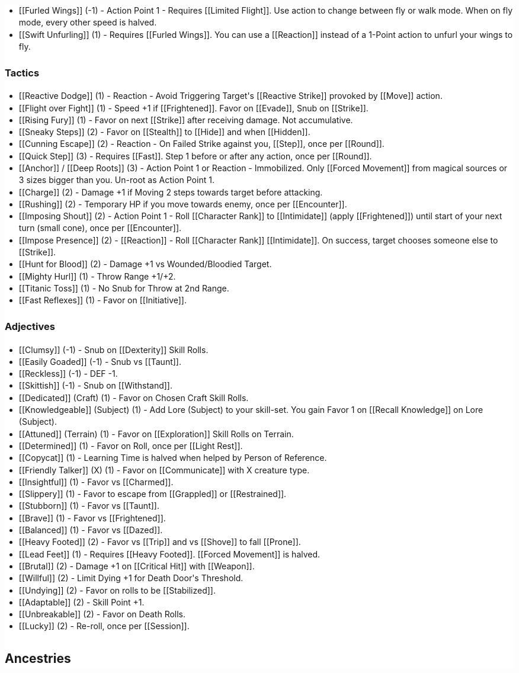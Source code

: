 - [[Furled Wings]] (-1) - Action Point 1 - Requires [[Limited Flight]]. Use action to change between fly or walk mode. When on fly mode, every other speed is halved.
- [[Swift Unfurling]] (1) - Requires [[Furled Wings]]. You can use a [[Reaction]] instead of a 1-Point action to unfurl your wings to fly.

### Tactics
- [[Reactive Dodge]] (1) - Reaction - Avoid Triggering Target's [[Reactive Strike]] provoked by [[Move]] action.
- [[Flight over Fight]] (1) - Speed +1 if [[Frightened]]. Favor on [[Evade]], Snub on [[Strike]].
- [[Rising Fury]] (1) - Favor on next [[Strike]] after receiving damage. Not accumulative.
- [[Sneaky Steps]] (2) - Favor on [[Stealth]] to [[Hide]] and when [[Hidden]].
- [[Cunning Escape]] (2) - Reaction - On Failed Strike against you, [[Step]], once per [[Round]].
- [[Quick Step]] (3) - Requires [[Fast]]. Step 1 before or after any action, once per [[Round]].
- [[Anchor]] / [[Deep Roots]] (3) - Action Point 1 or Reaction - Immobilized. Only [[Forced Movement]] from magical sources or 3 sizes bigger than you. Un-root as Action Point 1.
- [[Charge]] (2) - Damage +1 if Moving 2 steps towards target before attacking.
- [[Rushing]] (2) - Temporary HP if you move towards enemy, once per [[Encounter]].
- [[Imposing Shout]] (2) - Action Point 1 - Roll [[Character Rank]] to [[Intimidate]] (apply [[Frightened]]) until start of your next turn (small cone), once per [[Encounter]].
- [[Impose Presence]] (2) - [[Reaction]] - Roll [[Character Rank]] [[Intimidate]]. On success, target chooses someone else to [[Strike]].
- [[Hunt for Blood]] (2) - Damage +1 vs Wounded/Bloodied Target.
- [[Mighty Hurl]] (1) - Throw Range +1/+2.
- [[Titanic Toss]] (1) - No Snub for Throw at 2nd Range.
- [[Fast Reflexes]] (1) - Favor on [[Initiative]].

### Adjectives
- [[Clumsy]] (-1) - Snub on [[Dexterity]] Skill Rolls.
- [[Easily Goaded]] (-1) - Snub vs [[Taunt]].
- [[Reckless]] (-1) - DEF -1.
- [[Skittish]] (-1) - Snub on [[Withstand]].
- [[Dedicated]] (Craft) (1) - Favor on Chosen Craft Skill Rolls.
- [[Knowledgeable]] (Subject) (1) - Add Lore (Subject) to your skill-set. You gain Favor 1 on [[Recall Knowledge]] on Lore (Subject).
- [[Attuned]] (Terrain) (1) - Favor on [[Exploration]] Skill Rolls on Terrain.
- [[Determined]] (1) - Favor on Roll, once per [[Light Rest]].
- [[Copycat]] (1) - Learning Time is halved when helped by Person of Reference.
- [[Friendly Talker]] (X) (1) - Favor on [[Communicate]] with X creature type.
- [[Insightful]] (1) - Favor vs [[Charmed]].
- [[Slippery]] (1) - Favor to escape from [[Grappled]] or [[Restrained]].
- [[Stubborn]] (1) - Favor vs [[Taunt]].
- [[Brave]] (1) - Favor vs [[Frightened]].
- [[Balanced]] (1) - Favor vs [[Dazed]].
- [[Heavy Footed]] (2) - Favor vs [[Trip]] and vs [[Shove]] to fall [[Prone]].
- [[Lead Feet]] (1) - Requires [[Heavy Footed]]. [[Forced Movement]] is halved.
- [[Brutal]] (2) - Damage +1 on [[Critical Hit]] with [[Weapon]].
- [[Willful]] (2) - Limit Dying +1 for Death Door's Threshold.
- [[Undying]] (2) - Favor on rolls to be [[Stabilized]].
- [[Adaptable]] (2) - Skill Point +1.
- [[Unbreakable]] (2) - Favor on Death Rolls.
- [[Lucky]] (2) - Re-roll, once per [[Session]].

## Ancestries
